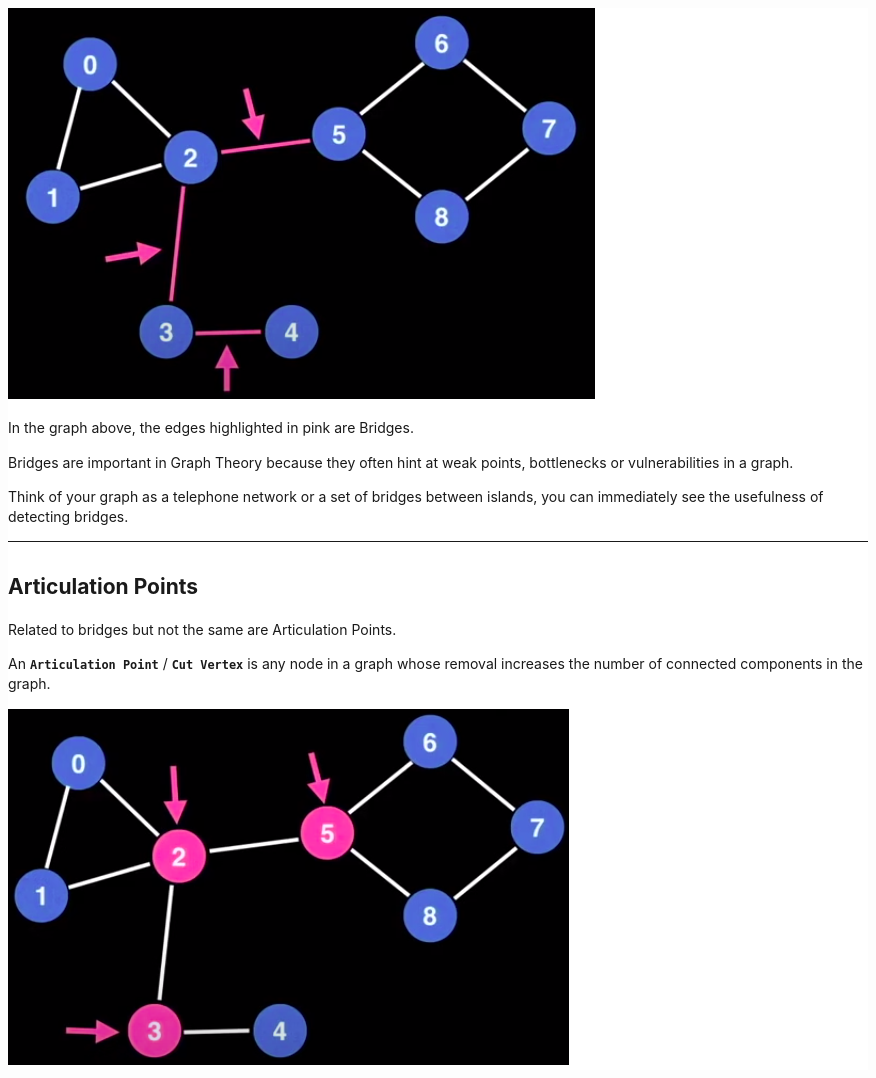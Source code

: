 ![Bridges](assets/bridges.png)

In the graph above, the edges highlighted in pink are Bridges.

Bridges are important in Graph Theory because they often hint at weak points, bottlenecks or vulnerabilities in a graph.

Think of your graph as a telephone network or a set of bridges between islands, you can immediately see the usefulness of detecting bridges.

---

## Articulation Points

Related to bridges but not the same are Articulation Points.

An **`Articulation Point`** / **`Cut Vertex`** is any node in a graph whose removal increases the number of connected components in the graph.

![Articulation Points](assets/articulation-points.png)
